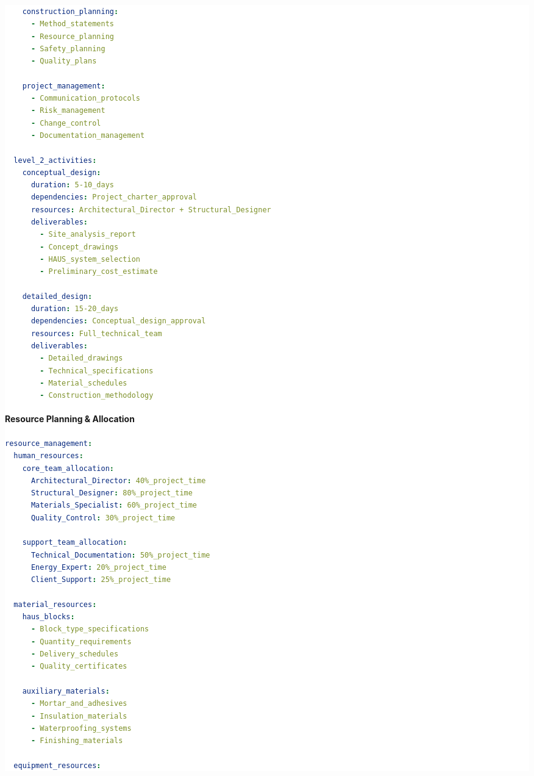 ```yaml
    construction_planning:
      - Method_statements
      - Resource_planning
      - Safety_planning
      - Quality_plans
      
    project_management:
      - Communication_protocols
      - Risk_management
      - Change_control
      - Documentation_management
      
  level_2_activities:
    conceptual_design:
      duration: 5-10_days
      dependencies: Project_charter_approval
      resources: Architectural_Director + Structural_Designer
      deliverables:
        - Site_analysis_report
        - Concept_drawings
        - HAUS_system_selection
        - Preliminary_cost_estimate
        
    detailed_design:
      duration: 15-20_days
      dependencies: Conceptual_design_approval
      resources: Full_technical_team
      deliverables:
        - Detailed_drawings
        - Technical_specifications
        - Material_schedules
        - Construction_methodology
```

#### Resource Planning & Allocation
```yaml
resource_management:
  human_resources:
    core_team_allocation:
      Architectural_Director: 40%_project_time
      Structural_Designer: 80%_project_time
      Materials_Specialist: 60%_project_time
      Quality_Control: 30%_project_time
      
    support_team_allocation:
      Technical_Documentation: 50%_project_time
      Energy_Expert: 20%_project_time
      Client_Support: 25%_project_time
      
  material_resources:
    haus_blocks:
      - Block_type_specifications
      - Quantity_requirements
      - Delivery_schedules
      - Quality_certificates
      
    auxiliary_materials:
      - Mortar_and_adhesives
      - Insulation_materials
      - Waterproofing_systems
      - Finishing_materials
      
  equipment_resources:
```